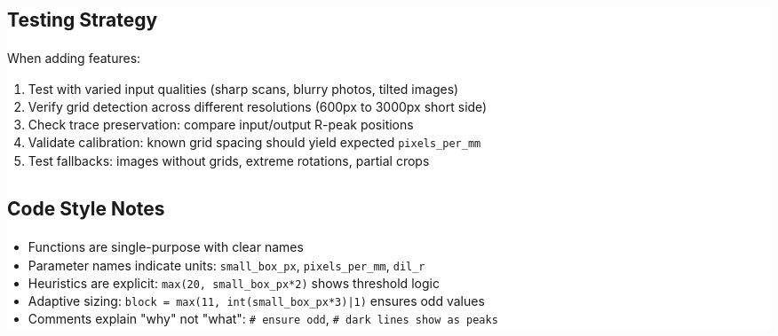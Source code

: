 ## Testing Strategy

When adding features:
1. Test with varied input qualities (sharp scans, blurry photos, tilted images)
2. Verify grid detection across different resolutions (600px to 3000px short side)
3. Check trace preservation: compare input/output R-peak positions
4. Validate calibration: known grid spacing should yield expected `pixels_per_mm`
5. Test fallbacks: images without grids, extreme rotations, partial crops

## Code Style Notes

- Functions are single-purpose with clear names
- Parameter names indicate units: `small_box_px`, `pixels_per_mm`, `dil_r`
- Heuristics are explicit: `max(20, small_box_px*2)` shows threshold logic
- Adaptive sizing: `block = max(11, int(small_box_px*3)|1)` ensures odd values
- Comments explain "why" not "what": `# ensure odd`, `# dark lines show as peaks`
